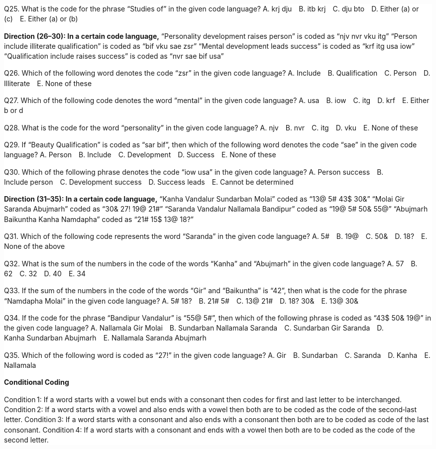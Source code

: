 Q25. What is the code for the phrase “Studies of” in the given code language?
A. krj dju B. itb krj C. dju bto D. Either (a) or (c) E. Either (a) or (b)

**Direction (26–30): In a certain code language,**
“Personality development raises person” is coded as “njv nvr vku itg”
“Person include illiterate qualification” is coded as “bif vku sae zsr”
“Mental development leads success” is coded as “krf itg usa iow”
“Qualification include raises success” is coded as “nvr sae bif usa”

Q26. Which of the following word denotes the code “zsr” in the given code language?
A. Include B. Qualification C. Person D. Illiterate E. None of these

Q27. Which of the following code denotes the word “mental” in the given code language?
A. usa B. iow C. itg D. krf E. Either b or d

Q28. What is the code for the word “personality” in the given code language?
A. njv B. nvr C. itg D. vku E. None of these

Q29. If “Beauty Qualification” is coded as “sar bif”, then which of the following word denotes the code “sae” in the given code language?
A. Person B. Include C. Development D. Success E. None of these

Q30. Which of the following phrase denotes the code “iow usa” in the given code language?
A. Person success B. Include person C. Development success D. Success leads E. Cannot be determined

**Direction (31–35): In a certain code language,**
“Kanha Vandalur Sundarban Molai” coded as “13@ 5# 43\$ 30&”
“Molai Gir Saranda Abujmarh” coded as “30& 27! 19@ 21#”
“Saranda Vandalur Nallamala Bandipur” coded as “19@ 5# 50& 55@”
“Abujmarh Baikuntha Kanha Namdapha” coded as “21# 15\$ 13@ 18?”

Q31. Which of the following code represents the word “Saranda” in the given code language?
A. 5# B. 19@ C. 50& D. 18? E. None of the above

Q32. What is the sum of the numbers in the code of the words “Kanha” and “Abujmarh” in the given code language?
A. 57 B. 62 C. 32 D. 40 E. 34

Q33. If the sum of the numbers in the code of the words “Gir” and “Baikuntha” is “42”, then what is the code for the phrase “Namdapha Molai” in the given code language?
A. 5# 18? B. 21# 5# C. 13@ 21# D. 18? 30& E. 13@ 30&

Q34. If the code for the phrase “Bandipur Vandalur” is “55@ 5#”, then which of the following phrase is coded as “43\$ 50& 19@” in the given code language?
A. Nallamala Gir Molai B. Sundarban Nallamala Saranda C. Sundarban Gir Saranda D. Kanha Sundarban Abujmarh E. Nallamala Saranda Abujmarh

Q35. Which of the following word is coded as “27!” in the given code language?
A. Gir B. Sundarban C. Saranda D. Kanha E. Nallamala

**Conditional Coding**

Condition 1: If a word starts with a vowel but ends with a consonant then codes for first and last letter to be interchanged.
Condition 2: If a word starts with a vowel and also ends with a vowel then both are to be coded as the code of the second‑last letter.
Condition 3: If a word starts with a consonant and also ends with a consonant then both are to be coded as code of the last consonant.
Condition 4: If a word starts with a consonant and ends with a vowel then both are to be coded as the code of the second letter.
